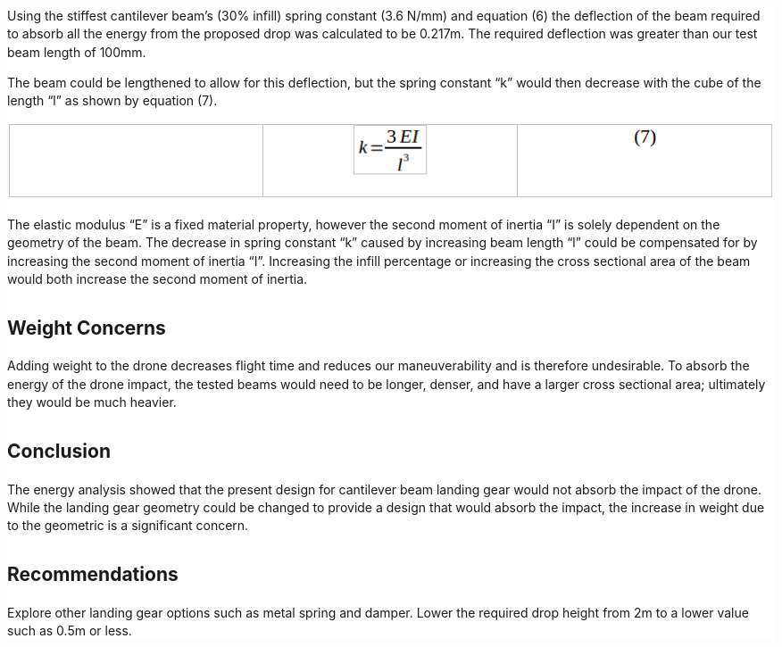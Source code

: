 Using the stiffest cantilever beam’s (30% infill) spring constant (3.6 N/mm) and equation (6) the deflection of the beam required to absorb all the energy from the proposed drop was calculated to be 0.217m. The required deflection was greater than our test beam length of 100mm. 

The beam could be lengthened to allow for this deflection, but the spring constant “k” would then decrease with the cube of the length “l” as shown by equation (7).

<center><img src="/assets/images/posts/landing-gear-design-update/post-update-11-27-2016-iarc-landing-gear-eq-7.png"></center>

The elastic modulus “E” is a fixed material property, however the second moment of inertia “I” is solely dependent on the geometry of the beam. The decrease in spring constant “k” caused by increasing beam length “l” could be compensated for by increasing the second moment of inertia “I”. Increasing the infill percentage or increasing the cross sectional area of the beam would both increase the second moment of inertia. 

## Weight Concerns

Adding weight to the drone decreases flight time and reduces our maneuverability and is therefore undesirable. To absorb the energy of the drone impact, the tested beams would need to be longer, denser, and have a larger cross sectional area; ultimately they would be much heavier.

## Conclusion

The energy analysis showed that the present design for cantilever beam landing gear would not absorb the impact of the drone. While the landing gear geometry could be changed to provide a design that would absorb the impact, the increase in weight due to the geometric is a significant concern. 

##  Recommendations

Explore other landing gear options such as metal spring and damper. Lower the required drop height from 2m to a lower value such as 0.5m or less. 
